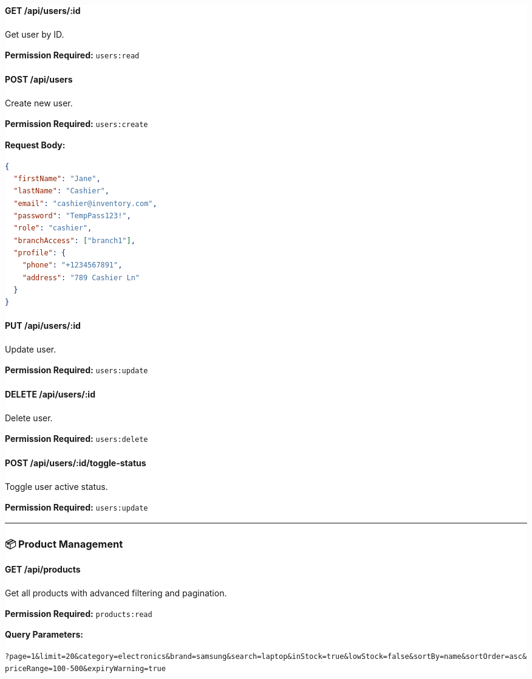 #### GET /api/users/:id
Get user by ID.

**Permission Required:** `users:read`

#### POST /api/users
Create new user.

**Permission Required:** `users:create`

**Request Body:**
```json
{
  "firstName": "Jane",
  "lastName": "Cashier",
  "email": "cashier@inventory.com",
  "password": "TempPass123!",
  "role": "cashier",
  "branchAccess": ["branch1"],
  "profile": {
    "phone": "+1234567891",
    "address": "789 Cashier Ln"
  }
}
```

#### PUT /api/users/:id
Update user.

**Permission Required:** `users:update`

#### DELETE /api/users/:id
Delete user.

**Permission Required:** `users:delete`

#### POST /api/users/:id/toggle-status
Toggle user active status.

**Permission Required:** `users:update`

---

### 📦 Product Management

#### GET /api/products
Get all products with advanced filtering and pagination.

**Permission Required:** `products:read`

**Query Parameters:**
```
?page=1&limit=20&category=electronics&brand=samsung&search=laptop&inStock=true&lowStock=false&sortBy=name&sortOrder=asc&priceRange=100-500&expiryWarning=true
```
